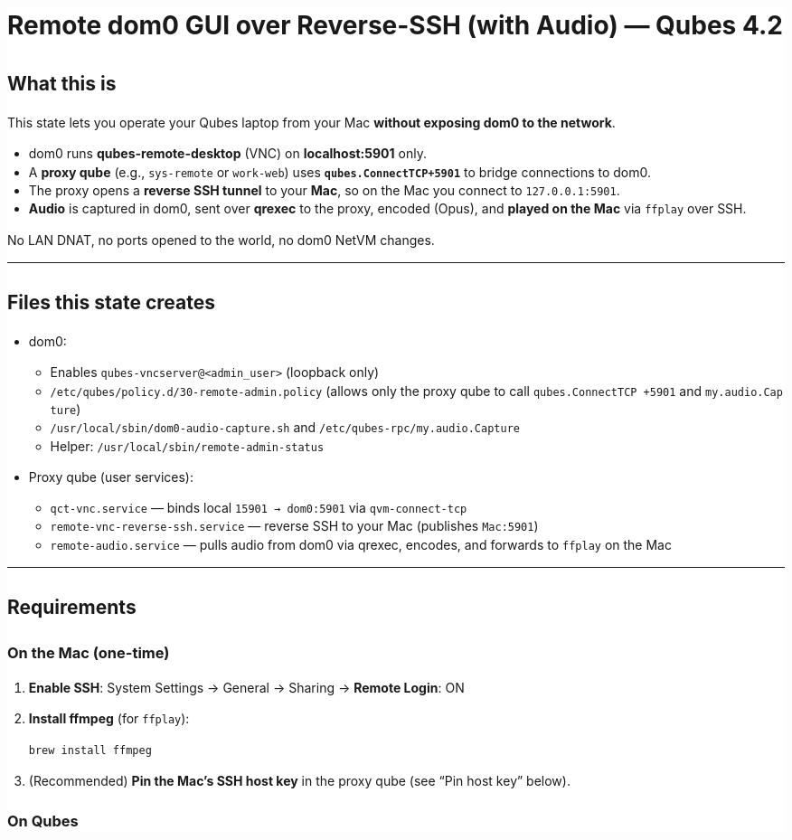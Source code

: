 # Remote dom0 GUI over Reverse-SSH (with Audio) — Qubes 4.2

## What this is

This state lets you operate your Qubes laptop from your Mac **without exposing dom0 to the network**.

- dom0 runs **qubes-remote-desktop** (VNC) on **localhost:5901** only.
- A **proxy qube** (e.g., `sys-remote` or `work-web`) uses **`qubes.ConnectTCP+5901`** to bridge connections to dom0.
- The proxy opens a **reverse SSH tunnel** to your **Mac**, so on the Mac you connect to `127.0.0.1:5901`.
- **Audio** is captured in dom0, sent over **qrexec** to the proxy, encoded (Opus), and **played on the Mac** via `ffplay` over SSH.

No LAN DNAT, no ports opened to the world, no dom0 NetVM changes.

---

## Files this state creates

- dom0:

  - Enables `qubes-vncserver@<admin_user>` (loopback only)
  - `/etc/qubes/policy.d/30-remote-admin.policy` (allows only the proxy qube to call `qubes.ConnectTCP +5901` and `my.audio.Capture`)
  - `/usr/local/sbin/dom0-audio-capture.sh` and `/etc/qubes-rpc/my.audio.Capture`
  - Helper: `/usr/local/sbin/remote-admin-status`

- Proxy qube (user services):

  - `qct-vnc.service` — binds local `15901 → dom0:5901` via `qvm-connect-tcp`
  - `remote-vnc-reverse-ssh.service` — reverse SSH to your Mac (publishes `Mac:5901`)
  - `remote-audio.service` — pulls audio from dom0 via qrexec, encodes, and forwards to `ffplay` on the Mac

---

## Requirements

### On the Mac (one-time)

1. **Enable SSH**: System Settings → General → Sharing → **Remote Login**: ON
2. **Install ffmpeg** (for `ffplay`):

   ```bash
   brew install ffmpeg
   ```

3. (Recommended) **Pin the Mac’s SSH host key** in the proxy qube (see “Pin host key” below).

### On Qubes
